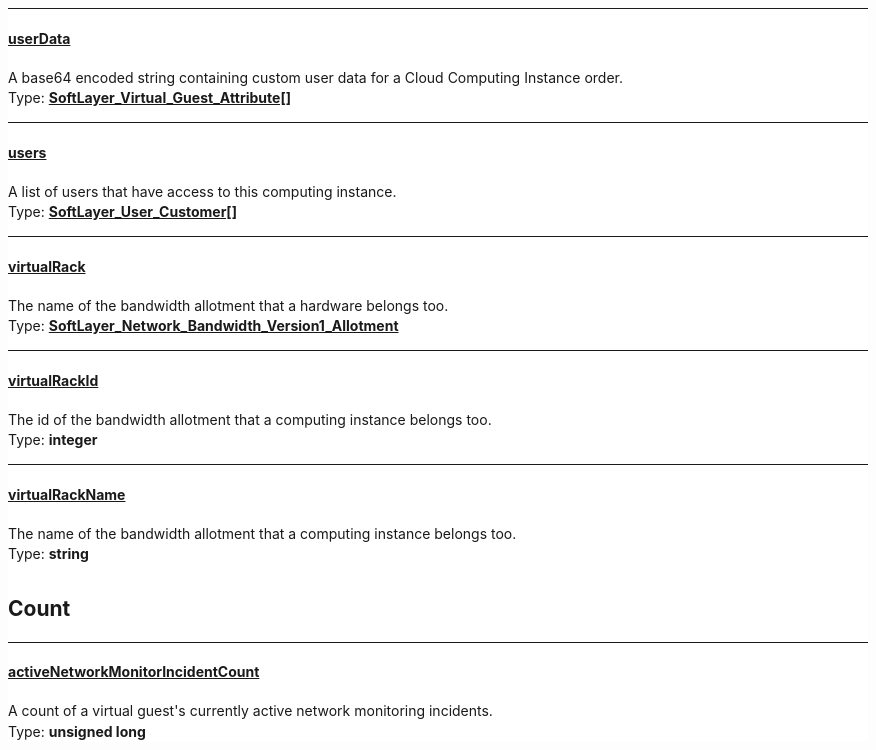 
</div>
<div class="prop-row">

-----
[userData]: #userdata
#### [userData]
A base64 encoded string containing custom user data for a Cloud Computing Instance order.  
<span class="type-label">Type: </span>**<a href='/reference/datatypes/SoftLayer_Virtual_Guest_Attribute'>SoftLayer_Virtual_Guest_Attribute[] </a>**


</div>
<div class="prop-row">

-----
[users]: #users
#### [users]
A list of users that have access to this computing instance.  
<span class="type-label">Type: </span>**<a href='/reference/datatypes/SoftLayer_User_Customer'>SoftLayer_User_Customer[] </a>**


</div>
<div class="prop-row">

-----
[virtualRack]: #virtualrack
#### [virtualRack]
The name of the bandwidth allotment that a hardware belongs too.  
<span class="type-label">Type: </span>**<a href='/reference/datatypes/SoftLayer_Network_Bandwidth_Version1_Allotment'>SoftLayer_Network_Bandwidth_Version1_Allotment </a>**


</div>
<div class="prop-row">

-----
[virtualRackId]: #virtualrackid
#### [virtualRackId]
The id of the bandwidth allotment that a computing instance belongs too.  
<span class="type-label">Type: </span>**integer**


</div>
<div class="prop-row">

-----
[virtualRackName]: #virtualrackname
#### [virtualRackName]
The name of the bandwidth allotment that a computing instance belongs too.  
<span class="type-label">Type: </span>**string**


</div>

## Count
<div class="prop-row">

-----
[activeNetworkMonitorIncidentCount]: #activenetworkmonitorincidentcount
#### [activeNetworkMonitorIncidentCount]
A count of a virtual guest's currently active network monitoring incidents.   
<span class="type-label">Type: </span>**unsigned long**


[accountId]: #accountid
[createDate]: #createdate
[dedicatedAccountHostOnlyFlag]: #dedicatedaccounthostonlyflag
[domain]: #domain
[fullyQualifiedDomainName]: #fullyqualifieddomainname
[hostname]: #hostname
[id]: #id
[lastPowerStateId]: #lastpowerstateid
[lastVerifiedDate]: #lastverifieddate
[maxCpu]: #maxcpu
[maxCpuUnits]: #maxcpuunits
[maxMemory]: #maxmemory
[metricPollDate]: #metricpolldate
[modifyDate]: #modifydate
[notes]: #notes
[placementGroupId]: #placementgroupid
[postInstallScriptUri]: #postinstallscripturi
[provisionDate]: #provisiondate
[startCpus]: #startcpus
[statusId]: #statusid
[supplementalCreateObjectOptions]: #supplementalcreateobjectoptions
[typeId]: #typeid
[uuid]: #uuid
[account]: #account
[accountOwnedPoolFlag]: #accountownedpoolflag
[activeNetworkMonitorIncident]: #activenetworkmonitorincident
[activeTickets]: #activetickets
[activeTransaction]: #activetransaction
[activeTransactions]: #activetransactions
[allowedHost]: #allowedhost
[allowedNetworkStorage]: #allowednetworkstorage
[allowedNetworkStorageReplicas]: #allowednetworkstoragereplicas
[antivirusSpywareSoftwareComponent]: #antivirusspywaresoftwarecomponent
[applicationDeliveryController]: #applicationdeliverycontroller
[attributes]: #attributes
[availableMonitoring]: #availablemonitoring
[averageDailyPrivateBandwidthUsage]: #averagedailyprivatebandwidthusage
[averageDailyPublicBandwidthUsage]: #averagedailypublicbandwidthusage
[backendNetworkComponents]: #backendnetworkcomponents
[backendRouters]: #backendrouters
[bandwidthAllocation]: #bandwidthallocation
[bandwidthAllotmentDetail]: #bandwidthallotmentdetail
[billingCycleBandwidthUsage]: #billingcyclebandwidthusage
[billingCyclePrivateBandwidthUsage]: #billingcycleprivatebandwidthusage
[billingCyclePublicBandwidthUsage]: #billingcyclepublicbandwidthusage
[billingItem]: #billingitem
[blockCancelBecauseDisconnectedFlag]: #blockcancelbecausedisconnectedflag
[blockDeviceTemplateGroup]: #blockdevicetemplategroup
[blockDevices]: #blockdevices
[browserConsoleAccessLogs]: #browserconsoleaccesslogs
[consoleData]: #consoledata
[consoleIpAddressFlag]: #consoleipaddressflag
[consoleIpAddressRecord]: #consoleipaddressrecord
[continuousDataProtectionSoftwareComponent]: #continuousdataprotectionsoftwarecomponent
[controlPanel]: #controlpanel
[currentBandwidthSummary]: #currentbandwidthsummary
[datacenter]: #datacenter
[dedicatedHost]: #dedicatedhost
[evaultNetworkStorage]: #evaultnetworkstorage
[firewallServiceComponent]: #firewallservicecomponent
[frontendNetworkComponents]: #frontendnetworkcomponents
[frontendRouters]: #frontendrouters
[globalIdentifier]: #globalidentifier
[gpuCount]: #gpucount
[gpuType]: #gputype
[guestBootParameter]: #guestbootparameter
[host]: #host
[hostIpsSoftwareComponent]: #hostipssoftwarecomponent
[hourlyBillingFlag]: #hourlybillingflag
[inboundPrivateBandwidthUsage]: #inboundprivatebandwidthusage
[inboundPublicBandwidthUsage]: #inboundpublicbandwidthusage
[internalTagReferences]: #internaltagreferences
[lastKnownPowerState]: #lastknownpowerstate
[lastOperatingSystemReload]: #lastoperatingsystemreload
[lastTransaction]: #lasttransaction
[latestNetworkMonitorIncident]: #latestnetworkmonitorincident
[localDiskFlag]: #localdiskflag
[location]: #location
[managedResourceFlag]: #managedresourceflag
[metricTrackingObject]: #metrictrackingobject
[metricTrackingObjectId]: #metrictrackingobjectid
[monitoringRobot]: #monitoringrobot
[monitoringServiceComponent]: #monitoringservicecomponent
[monitoringServiceEligibilityFlag]: #monitoringserviceeligibilityflag
[monitoringUserNotification]: #monitoringusernotification
[networkComponents]: #networkcomponents
[networkMonitorIncidents]: #networkmonitorincidents
[networkMonitors]: #networkmonitors
[networkStorage]: #networkstorage
[networkVlans]: #networkvlans
[openCancellationTicket]: #opencancellationticket
[operatingSystem]: #operatingsystem
[operatingSystemReferenceCode]: #operatingsystemreferencecode
[orderedPackageId]: #orderedpackageid
[outboundPrivateBandwidthUsage]: #outboundprivatebandwidthusage
[outboundPublicBandwidthUsage]: #outboundpublicbandwidthusage
[overBandwidthAllocationFlag]: #overbandwidthallocationflag
[pendingMigrationFlag]: #pendingmigrationflag
[placementGroup]: #placementgroup
[powerState]: #powerstate
[primaryBackendIpAddress]: #primarybackendipaddress
[primaryBackendNetworkComponent]: #primarybackendnetworkcomponent
[primaryIpAddress]: #primaryipaddress
[primaryNetworkComponent]: #primarynetworkcomponent
[privateNetworkOnlyFlag]: #privatenetworkonlyflag
[projectedOverBandwidthAllocationFlag]: #projectedoverbandwidthallocationflag
[projectedPublicBandwidthUsage]: #projectedpublicbandwidthusage
[recentEvents]: #recentevents
[regionalGroup]: #regionalgroup
[regionalInternetRegistry]: #regionalinternetregistry
[reservedCapacityGroup]: #reservedcapacitygroup
[reservedCapacityGroupFlag]: #reservedcapacitygroupflag
[reservedCapacityGroupInstance]: #reservedcapacitygroupinstance
[scaleAssets]: #scaleassets
[scaleMember]: #scalemember
[scaledFlag]: #scaledflag
[securityScanRequests]: #securityscanrequests
[serverRoom]: #serverroom
[softwareComponents]: #softwarecomponents
[sshKeys]: #sshkeys
[status]: #status
[tagReferences]: #tagreferences
[transientGuestFlag]: #transientguestflag
[transientWebhookURI]: #transientwebhookuri
[type]: #type
[upgradeRequest]: #upgraderequest
[activeTicketCount]: #activeticketcount
[activeTransactionCount]: #activetransactioncount
[allowedNetworkStorageCount]: #allowednetworkstoragecount
[allowedNetworkStorageReplicaCount]: #allowednetworkstoragereplicacount
[attributeCount]: #attributecount
[availableMonitoringCount]: #availablemonitoringcount
[backendNetworkComponentCount]: #backendnetworkcomponentcount
[backendRouterCount]: #backendroutercount
[billingCycleBandwidthUsageCount]: #billingcyclebandwidthusagecount
[blockDeviceCount]: #blockdevicecount
[browserConsoleAccessLogCount]: #browserconsoleaccesslogcount
[evaultNetworkStorageCount]: #evaultnetworkstoragecount
[frontendNetworkComponentCount]: #frontendnetworkcomponentcount
[internalTagReferenceCount]: #internaltagreferencecount
[monitoringUserNotificationCount]: #monitoringusernotificationcount
[networkComponentCount]: #networkcomponentcount
[networkMonitorCount]: #networkmonitorcount
[networkMonitorIncidentCount]: #networkmonitorincidentcount
[networkStorageCount]: #networkstoragecount
[networkVlanCount]: #networkvlancount
[recentEventCount]: #recenteventcount
[scaleAssetCount]: #scaleassetcount
[securityScanRequestCount]: #securityscanrequestcount
[softwareComponentCount]: #softwarecomponentcount
[sshKeyCount]: #sshkeycount
[tagReferenceCount]: #tagreferencecount
[userCount]: #usercount
[userDataCount]: #userdatacount
